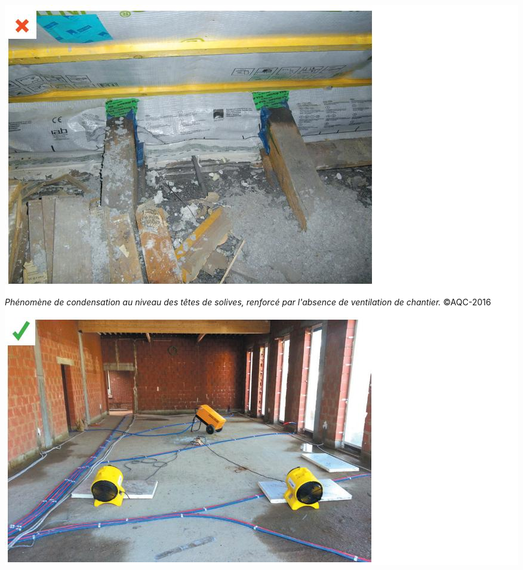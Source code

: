 ![](<images/Humidité dans la construction - 12 enseignements à connaître/_page_15_Picture_19.jpeg>)

*Phénomène de condensation au niveau des têtes de solives, renforcé par l'absence de ventilation de chantier.* ©AQC-2016

![](<images/Humidité dans la construction - 12 enseignements à connaître/_page_15_Picture_21.jpeg>)
